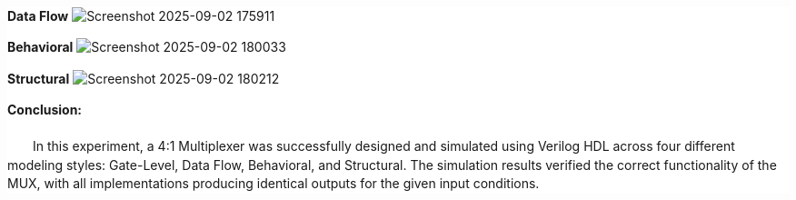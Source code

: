 **Data Flow**
<img width="1920" height="1080" alt="Screenshot 2025-09-02 175911" src="https://github.com/user-attachments/assets/9e0136db-9bb0-4eab-85da-9f449905d16d" />

**Behavioral**
<img width="1920" height="1080" alt="Screenshot 2025-09-02 180033" src="https://github.com/user-attachments/assets/e91c9834-1c11-447e-86f7-74bc0c0ff007" />

**Structural**
<img width="1920" height="1080" alt="Screenshot 2025-09-02 180212" src="https://github.com/user-attachments/assets/4bd29749-2a4a-43cb-8267-bf793e1db95a" />


**Conclusion:** <br>
<br>
&emsp;&emsp;In this experiment, a 4:1 Multiplexer was successfully designed and simulated using Verilog HDL across four different modeling styles: Gate-Level, Data Flow, Behavioral, and Structural. The simulation results verified the correct functionality of the MUX, with all implementations producing identical outputs for the given input conditions.



  
